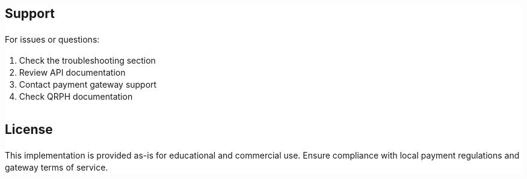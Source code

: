 ## Support

For issues or questions:
1. Check the troubleshooting section
2. Review API documentation
3. Contact payment gateway support
4. Check QRPH documentation

## License

This implementation is provided as-is for educational and commercial use. Ensure compliance with local payment regulations and gateway terms of service.
